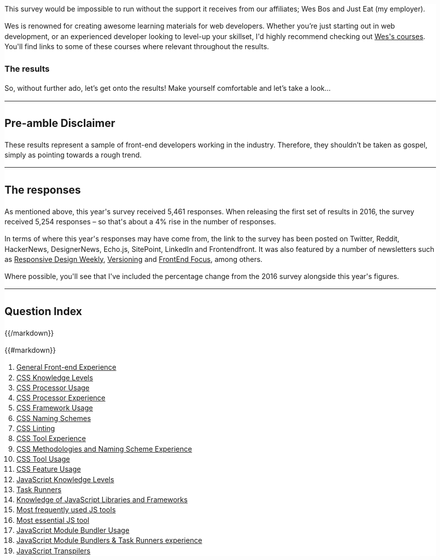 This survey would be impossible to run without the support it receives from our affiliates; Wes Bos and Just Eat (my employer).

Wes is renowned for creating awesome learning materials for web developers.  Whether you’re just starting out in web development, or an experienced developer looking to level-up your skillset, I'd highly recommend checking out [Wes's courses](https://ashleynolan.co.uk/affiliates).  You'll find links to some of these courses where relevant throughout the results.


### The results

So, without further ado, let’s get onto the results!  Make yourself comfortable and let’s take a look…

---

## Pre-amble Disclaimer

These results represent a sample of front-end developers working in the industry.  Therefore, they shouldn’t be taken as gospel, simply as pointing towards a rough trend.

---

## The responses

As mentioned above, this year's survey received 5,461 responses.  When releasing the first set of results in 2016, the survey received 5,254 responses – so that's about a 4% rise in the number of responses.

In terms of where this year's responses may have come from, the link to the survey has been posted on Twitter, Reddit, HackerNews, DesignerNews, Echo.js, SitePoint, LinkedIn and Frontendfront.  It was also featured by a number of newsletters such as [Responsive Design Weekly](http://responsivedesignweekly.com/), [Versioning](https://versioning.substack.com/) and [FrontEnd Focus](https://frontendfoc.us/), among others.

Where possible, you'll see that I've included the percentage change from the 2016 survey alongside this year's figures.

---

## Question Index

{{/markdown}}

<div class="no-external">

{{#markdown}}

1. [General Front-end Experience](#experience-general)
1. [CSS Knowledge Levels](#knowledge-css)
1. [CSS Processor Usage](#css-processors)
1. [CSS Processor Experience](#css-processor-experience)
1. [CSS Framework Usage](#css-frameworks)
1. [CSS Naming Schemes](#css-naming)
1. [CSS Linting](#css-linting)
1. [CSS Tool Experience](#css-tool-experience)
1. [CSS Methodologies and Naming Scheme Experience](#css-methodologies)
1. [CSS Tool Usage](#css-tool-usage)
1. [CSS Feature Usage](#css-feature-usage)
1. [JavaScript Knowledge Levels](#js-knowledge)
1. [Task Runners](#js-task-runners)
1. [Knowledge of JavaScript Libraries and Frameworks](#js-frameworks)
1. [Most frequently used JS tools](#js-framework-usage)
1. [Most essential JS tool](#js-framework-essential)
1. [JavaScript Module Bundler Usage](#js-bundler)
1. [JavaScript Module Bundlers & Task Runners experience](#js-bundler-experience)
1. [JavaScript Transpilers](#js-transpilers)
